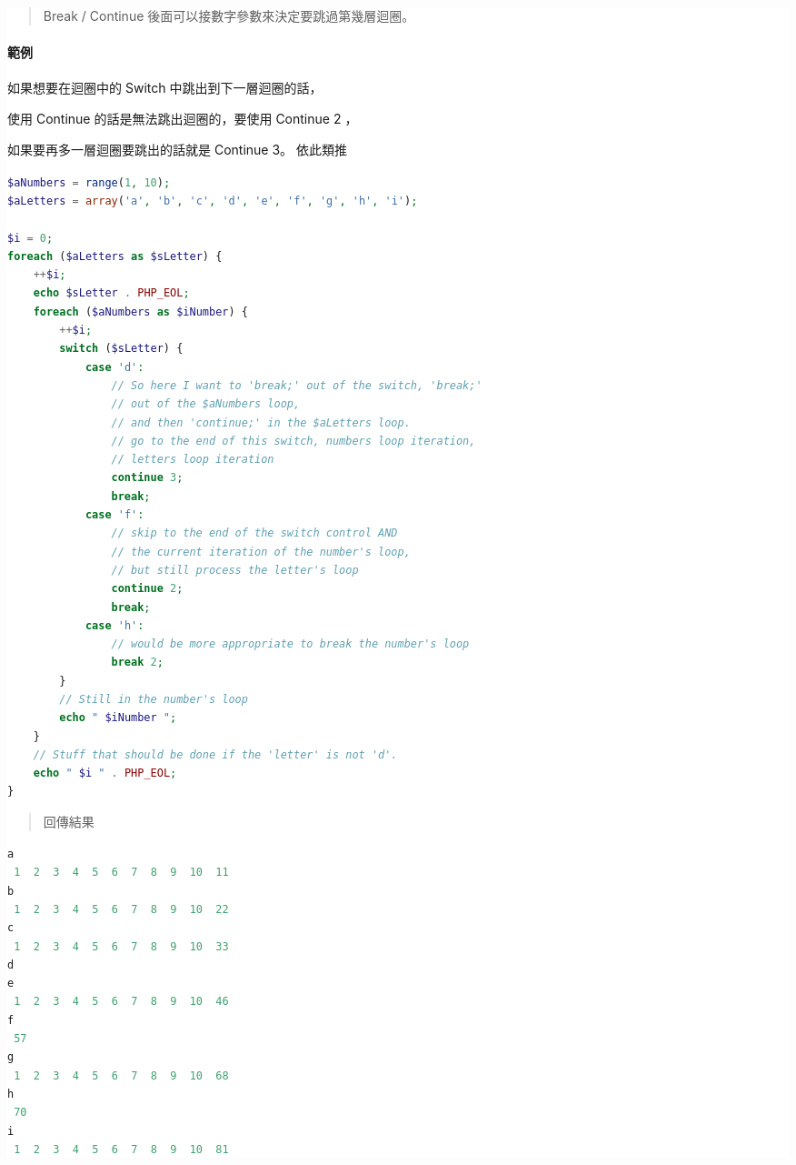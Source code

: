 > Break / Continue 後面可以接數字參數來決定要跳過第幾層迴圈。

#### 範例

如果想要在迴圈中的 Switch 中跳出到下一層迴圈的話，

使用 Continue 的話是無法跳出迴圈的，要使用 Continue 2 ，

如果要再多一層迴圈要跳出的話就是 Continue 3。 依此類推

```php
$aNumbers = range(1, 10);
$aLetters = array('a', 'b', 'c', 'd', 'e', 'f', 'g', 'h', 'i');

$i = 0;
foreach ($aLetters as $sLetter) {
    ++$i;
    echo $sLetter . PHP_EOL;
    foreach ($aNumbers as $iNumber) {
        ++$i;
        switch ($sLetter) {
            case 'd':
                // So here I want to 'break;' out of the switch, 'break;'
                // out of the $aNumbers loop,
                // and then 'continue;' in the $aLetters loop.
                // go to the end of this switch, numbers loop iteration,
                // letters loop iteration
                continue 3;
                break;
            case 'f':
                // skip to the end of the switch control AND
                // the current iteration of the number's loop,
                // but still process the letter's loop
                continue 2;
                break;
            case 'h':
                // would be more appropriate to break the number's loop
                break 2;
        }
        // Still in the number's loop
        echo " $iNumber ";
    }
    // Stuff that should be done if the 'letter' is not 'd'.
    echo " $i " . PHP_EOL;
}
```

>回傳結果

```php
a
 1  2  3  4  5  6  7  8  9  10  11
b
 1  2  3  4  5  6  7  8  9  10  22
c
 1  2  3  4  5  6  7  8  9  10  33
d
e
 1  2  3  4  5  6  7  8  9  10  46
f
 57
g
 1  2  3  4  5  6  7  8  9  10  68
h
 70
i
 1  2  3  4  5  6  7  8  9  10  81
```